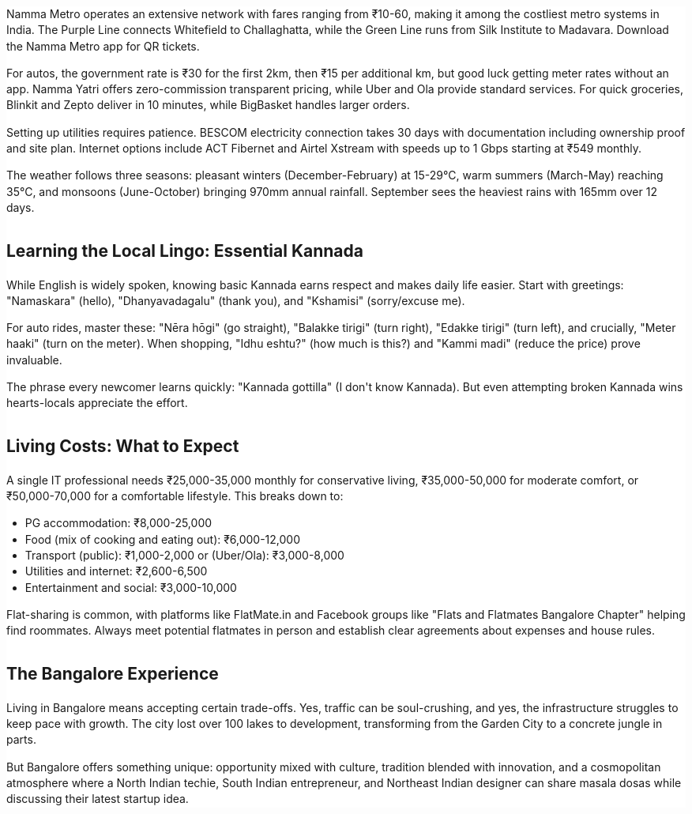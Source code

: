 Namma Metro operates an extensive network with fares ranging from ₹10-60, making it among the costliest metro systems in India. The Purple Line connects Whitefield to Challaghatta, while the Green Line runs from Silk Institute to Madavara. Download the Namma Metro app for QR tickets.

For autos, the government rate is ₹30 for the first 2km, then ₹15 per additional km, but good luck getting meter rates without an app. Namma Yatri offers zero-commission transparent pricing, while Uber and Ola provide standard services. For quick groceries, Blinkit and Zepto deliver in 10 minutes, while BigBasket handles larger orders.

Setting up utilities requires patience. BESCOM electricity connection takes 30 days with documentation including ownership proof and site plan. Internet options include ACT Fibernet and Airtel Xstream with speeds up to 1 Gbps starting at ₹549 monthly.

The weather follows three seasons: pleasant winters (December-February) at 15-29°C, warm summers (March-May) reaching 35°C, and monsoons (June-October) bringing 970mm annual rainfall. September sees the heaviest rains with 165mm over 12 days.

## Learning the Local Lingo: Essential Kannada

While English is widely spoken, knowing basic Kannada earns respect and makes daily life easier. Start with greetings: "Namaskara" (hello), "Dhanyavadagalu" (thank you), and "Kshamisi" (sorry/excuse me).

For auto rides, master these: "Nēra hōgi" (go straight), "Balakke tirigi" (turn right), "Edakke tirigi" (turn left), and crucially, "Meter haaki" (turn on the meter). When shopping, "Idhu eshtu?" (how much is this?) and "Kammi madi" (reduce the price) prove invaluable.

The phrase every newcomer learns quickly: "Kannada gottilla" (I don't know Kannada). But even attempting broken Kannada wins hearts-locals appreciate the effort.

## Living Costs: What to Expect

A single IT professional needs ₹25,000-35,000 monthly for conservative living, ₹35,000-50,000 for moderate comfort, or ₹50,000-70,000 for a comfortable lifestyle. This breaks down to:

- PG accommodation: ₹8,000-25,000
- Food (mix of cooking and eating out): ₹6,000-12,000
- Transport (public): ₹1,000-2,000 or (Uber/Ola): ₹3,000-8,000
- Utilities and internet: ₹2,600-6,500
- Entertainment and social: ₹3,000-10,000

Flat-sharing is common, with platforms like FlatMate.in and Facebook groups like "Flats and Flatmates Bangalore Chapter" helping find roommates. Always meet potential flatmates in person and establish clear agreements about expenses and house rules.

## The Bangalore Experience

Living in Bangalore means accepting certain trade-offs. Yes, traffic can be soul-crushing, and yes, the infrastructure struggles to keep pace with growth. The city lost over 100 lakes to development, transforming from the Garden City to a concrete jungle in parts.

But Bangalore offers something unique: opportunity mixed with culture, tradition blended with innovation, and a cosmopolitan atmosphere where a North Indian techie, South Indian entrepreneur, and Northeast Indian designer can share masala dosas while discussing their latest startup idea.

